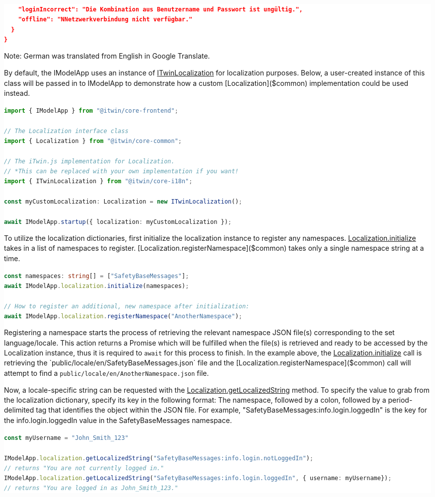 ```json
    "loginIncorrect": "Die Kombination aus Benutzername und Passwort ist ungültig.",
    "offline": "NNetzwerkverbindung nicht verfügbar."
  }
}
```

Note: German was translated from English in Google Translate.

By default, the IModelApp uses an instance of [ITwinLocalization]($i18n) for localization purposes. Below, a user-created instance of this class will be passed in to IModelApp to demonstrate how a custom [Localization]($common) implementation could be used instead.

```ts
import { IModelApp } from "@itwin/core-frontend";

// The Localization interface class
import { Localization } from "@itwin/core-common";

// The iTwin.js implementation for Localization.
// *This can be replaced with your own implementation if you want!
import { ITwinLocalization } from "@itwin/core-i18n";

const myCustomLocalization: Localization = new ITwinLocalization();

await IModelApp.startup({ localization: myCustomLocalization });

```

To utilize the localization dictionaries, first initialize the localization instance to register any namespaces. [Localization.initialize]($common) takes in a list of namespaces to register. [Localization.registerNamespace]($common) takes only a single namespace string at a time.

```ts
const namespaces: string[] = ["SafetyBaseMessages"];
await IModelApp.localization.initialize(namespaces);

// How to register an additional, new namespace after initialization:
await IModelApp.localization.registerNamespace("AnotherNamespace");
```

Registering a namespace starts the process of retrieving the relevant namespace JSON file(s) corresponding to the set language/locale. This action returns a Promise which will be fulfilled when the file(s) is retrieved and ready to be accessed by the Localization instance, thus it is required to `await` for this process to finish. In the example above, the [Localization.initialize]($common) call is retrieving the `public/locale/en/SafetyBaseMessages.json` file and the [Localization.registerNamespace]($common) call will attempt to find a `public/locale/en/AnotherNamespace.json` file.

Now, a locale-specific string can be requested with the [Localization.getLocalizedString]($common) method. To specify the value to grab from the localization dictionary, specify its key in the following format: The namespace, followed by a colon, followed by a period-delimited tag that identifies the object within the JSON file. For example, "SafetyBaseMessages:info.login.loggedIn" is the key for the info.login.loggedIn value in the SafetyBaseMessages namespace.

```ts
const myUsername = "John_Smith_123"

IModelApp.localization.getLocalizedString("SafetyBaseMessages:info.login.notLoggedIn");
// returns "You are not currently logged in."
IModelApp.localization.getLocalizedString("SafetyBaseMessages:info.login.loggedIn", { username: myUsername});
// returns "You are logged in as John_Smith_123."
```
